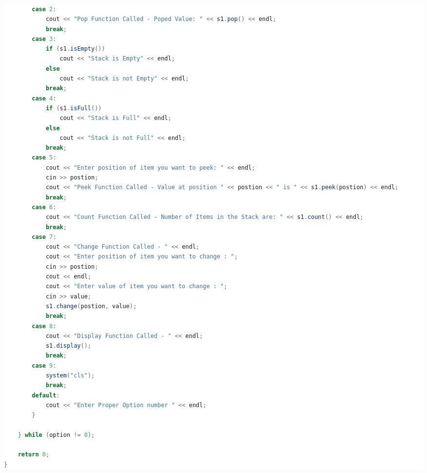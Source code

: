 ```java
		case 2:
			cout << "Pop Function Called - Poped Value: " << s1.pop() << endl;
			break;
		case 3:
			if (s1.isEmpty())
				cout << "Stack is Empty" << endl;
			else
				cout << "Stack is not Empty" << endl;
			break;
		case 4:
			if (s1.isFull())
				cout << "Stack is Full" << endl;
			else
				cout << "Stack is not Full" << endl;
			break;
		case 5:
			cout << "Enter position of item you want to peek: " << endl;
			cin >> postion;
			cout << "Peek Function Called - Value at position " << postion << " is " << s1.peek(postion) << endl;
			break;
		case 6:
			cout << "Count Function Called - Number of Items in the Stack are: " << s1.count() << endl;
			break;
		case 7:
			cout << "Change Function Called - " << endl;
			cout << "Enter position of item you want to change : ";
			cin >> postion;
			cout << endl;
			cout << "Enter value of item you want to change : ";
			cin >> value;
			s1.change(postion, value);
			break;
		case 8:
			cout << "Display Function Called - " << endl;
			s1.display();
			break;
		case 9:
			system("cls");
			break;
		default:
			cout << "Enter Proper Option number " << endl;
		}

	} while (option != 0);

	return 0;
}
```
